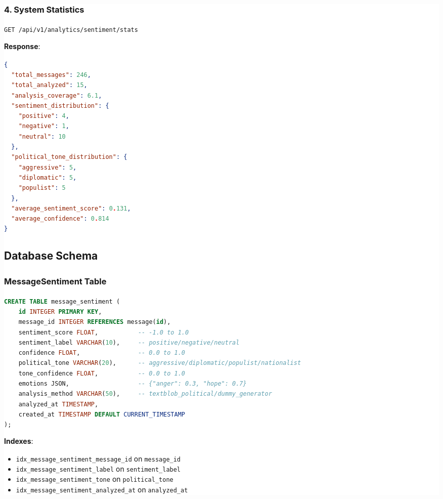 ### 4. System Statistics

```http
GET /api/v1/analytics/sentiment/stats
```

**Response**:
```json
{
  "total_messages": 246,
  "total_analyzed": 15,
  "analysis_coverage": 6.1,
  "sentiment_distribution": {
    "positive": 4,
    "negative": 1,
    "neutral": 10
  },
  "political_tone_distribution": {
    "aggressive": 5,
    "diplomatic": 5,
    "populist": 5
  },
  "average_sentiment_score": 0.131,
  "average_confidence": 0.814
}
```

## Database Schema

### MessageSentiment Table

```sql
CREATE TABLE message_sentiment (
    id INTEGER PRIMARY KEY,
    message_id INTEGER REFERENCES message(id),
    sentiment_score FLOAT,           -- -1.0 to 1.0
    sentiment_label VARCHAR(10),     -- positive/negative/neutral
    confidence FLOAT,                -- 0.0 to 1.0
    political_tone VARCHAR(20),      -- aggressive/diplomatic/populist/nationalist
    tone_confidence FLOAT,           -- 0.0 to 1.0
    emotions JSON,                   -- {"anger": 0.3, "hope": 0.7}
    analysis_method VARCHAR(50),     -- textblob_political/dummy_generator
    analyzed_at TIMESTAMP,
    created_at TIMESTAMP DEFAULT CURRENT_TIMESTAMP
);
```

**Indexes**:
- `idx_message_sentiment_message_id` on `message_id`
- `idx_message_sentiment_label` on `sentiment_label`
- `idx_message_sentiment_tone` on `political_tone`
- `idx_message_sentiment_analyzed_at` on `analyzed_at`
